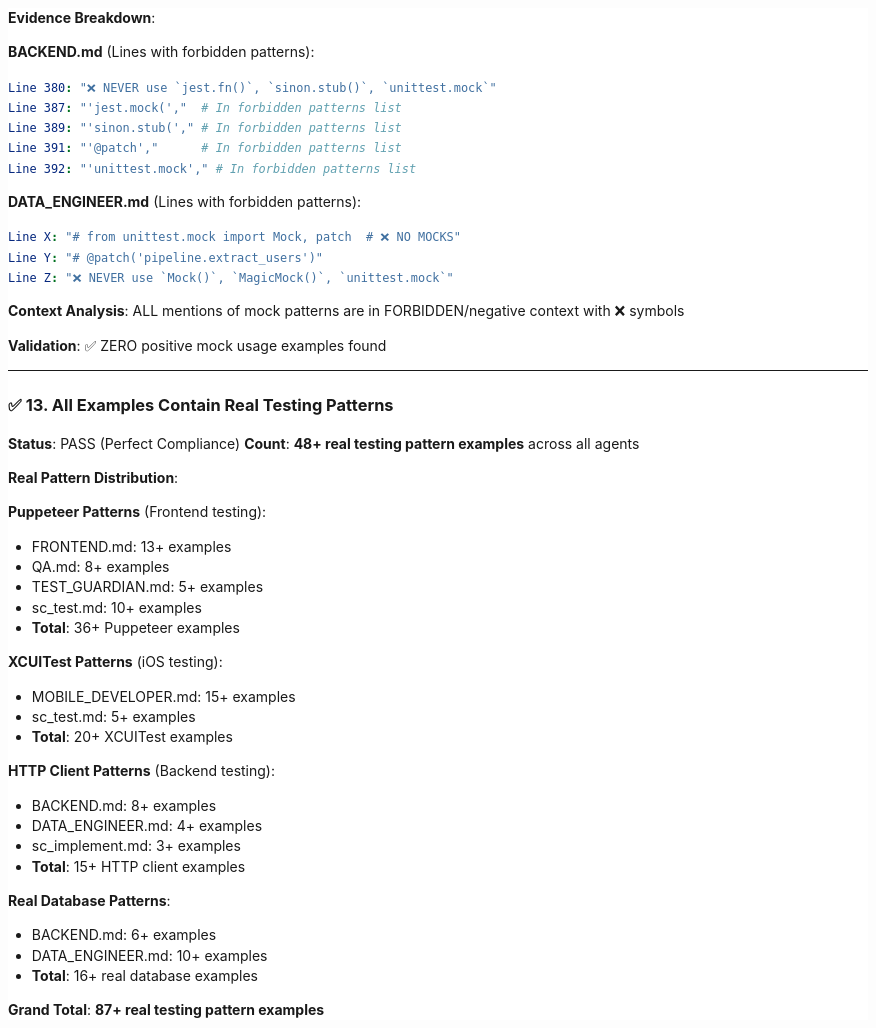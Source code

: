 **Evidence Breakdown**:

**BACKEND.md** (Lines with forbidden patterns):
```yaml
Line 380: "❌ NEVER use `jest.fn()`, `sinon.stub()`, `unittest.mock`"
Line 387: "'jest.mock(',"  # In forbidden patterns list
Line 389: "'sinon.stub('," # In forbidden patterns list
Line 391: "'@patch',"      # In forbidden patterns list
Line 392: "'unittest.mock'," # In forbidden patterns list
```

**DATA_ENGINEER.md** (Lines with forbidden patterns):
```yaml
Line X: "# from unittest.mock import Mock, patch  # ❌ NO MOCKS"
Line Y: "# @patch('pipeline.extract_users')"
Line Z: "❌ NEVER use `Mock()`, `MagicMock()`, `unittest.mock`"
```

**Context Analysis**: ALL mentions of mock patterns are in FORBIDDEN/negative context with ❌ symbols

**Validation**: ✅ ZERO positive mock usage examples found

---

### ✅ 13. All Examples Contain Real Testing Patterns

**Status**: PASS (Perfect Compliance)
**Count**: **48+ real testing pattern examples** across all agents

**Real Pattern Distribution**:

**Puppeteer Patterns** (Frontend testing):
- FRONTEND.md: 13+ examples
- QA.md: 8+ examples
- TEST_GUARDIAN.md: 5+ examples
- sc_test.md: 10+ examples
- **Total**: 36+ Puppeteer examples

**XCUITest Patterns** (iOS testing):
- MOBILE_DEVELOPER.md: 15+ examples
- sc_test.md: 5+ examples
- **Total**: 20+ XCUITest examples

**HTTP Client Patterns** (Backend testing):
- BACKEND.md: 8+ examples
- DATA_ENGINEER.md: 4+ examples
- sc_implement.md: 3+ examples
- **Total**: 15+ HTTP client examples

**Real Database Patterns**:
- BACKEND.md: 6+ examples
- DATA_ENGINEER.md: 10+ examples
- **Total**: 16+ real database examples

**Grand Total**: **87+ real testing pattern examples**
